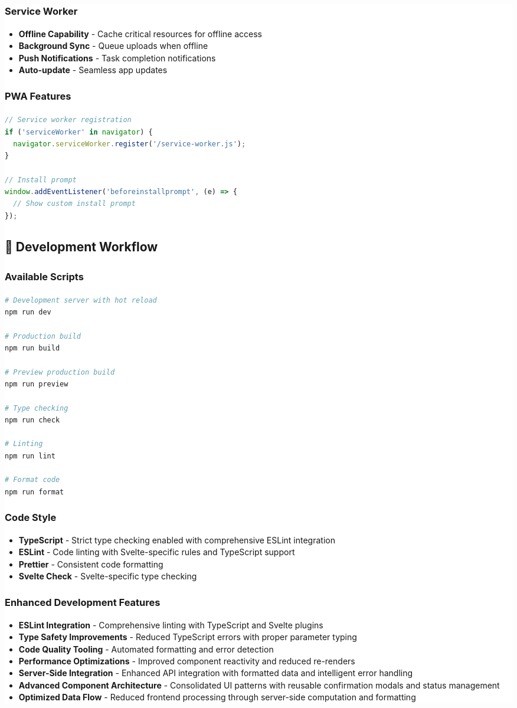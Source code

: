 ### Service Worker
- **Offline Capability** - Cache critical resources for offline access
- **Background Sync** - Queue uploads when offline
- **Push Notifications** - Task completion notifications
- **Auto-update** - Seamless app updates

### PWA Features
```typescript
// Service worker registration
if ('serviceWorker' in navigator) {
  navigator.serviceWorker.register('/service-worker.js');
}

// Install prompt
window.addEventListener('beforeinstallprompt', (e) => {
  // Show custom install prompt
});
```

## 🧪 Development Workflow

### Available Scripts
```bash
# Development server with hot reload
npm run dev

# Production build
npm run build

# Preview production build
npm run preview

# Type checking
npm run check

# Linting
npm run lint

# Format code
npm run format
```

### Code Style
- **TypeScript** - Strict type checking enabled with comprehensive ESLint integration
- **ESLint** - Code linting with Svelte-specific rules and TypeScript support
- **Prettier** - Consistent code formatting
- **Svelte Check** - Svelte-specific type checking

### Enhanced Development Features
- **ESLint Integration** - Comprehensive linting with TypeScript and Svelte plugins
- **Type Safety Improvements** - Reduced TypeScript errors with proper parameter typing
- **Code Quality Tooling** - Automated formatting and error detection
- **Performance Optimizations** - Improved component reactivity and reduced re-renders
- **Server-Side Integration** - Enhanced API integration with formatted data and intelligent error handling
- **Advanced Component Architecture** - Consolidated UI patterns with reusable confirmation modals and status management
- **Optimized Data Flow** - Reduced frontend processing through server-side computation and formatting
